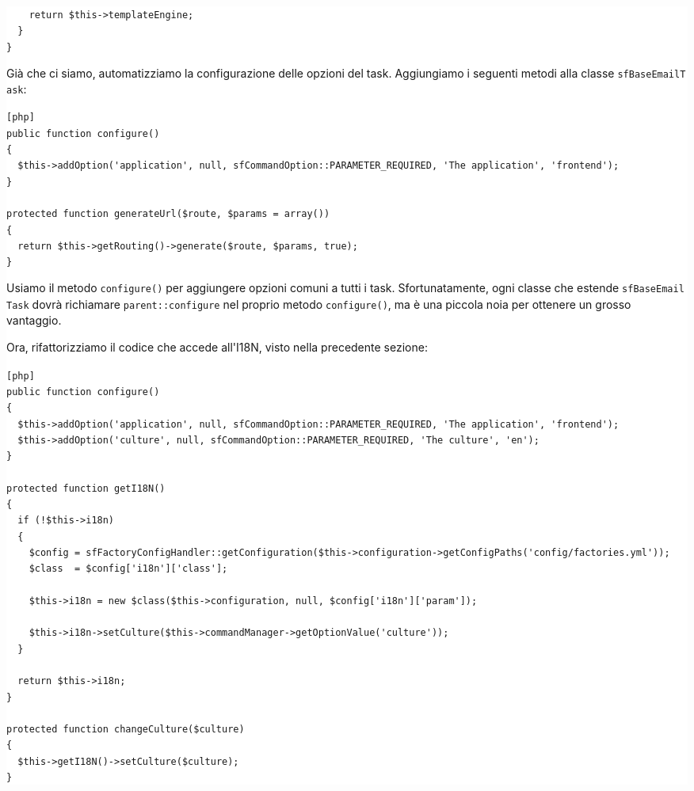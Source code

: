         return $this->templateEngine;
      }
    }

Già che ci siamo, automatizziamo la configurazione delle opzioni del task.
Aggiungiamo i seguenti metodi alla classe `sfBaseEmailTask`:

    [php]
    public function configure()
    {
      $this->addOption('application', null, sfCommandOption::PARAMETER_REQUIRED, 'The application', 'frontend');
    }

    protected function generateUrl($route, $params = array())
    {
      return $this->getRouting()->generate($route, $params, true);
    }

Usiamo il metodo `configure()` per aggiungere opzioni comuni a tutti i task.
Sfortunatamente, ogni classe che estende `sfBaseEmailTask` dovrà richiamare
`parent::configure` nel proprio metodo `configure()`, ma è una piccola
noia per ottenere un grosso vantaggio.

Ora, rifattorizziamo il codice che accede all'I18N, visto nella precedente
sezione:

    [php]
    public function configure()
    {
      $this->addOption('application', null, sfCommandOption::PARAMETER_REQUIRED, 'The application', 'frontend');
      $this->addOption('culture', null, sfCommandOption::PARAMETER_REQUIRED, 'The culture', 'en');
    }

    protected function getI18N()
    {
      if (!$this->i18n)
      {
        $config = sfFactoryConfigHandler::getConfiguration($this->configuration->getConfigPaths('config/factories.yml'));
        $class  = $config['i18n']['class'];

        $this->i18n = new $class($this->configuration, null, $config['i18n']['param']);

        $this->i18n->setCulture($this->commandManager->getOptionValue('culture'));
      }

      return $this->i18n;
    }

    protected function changeCulture($culture)
    {
      $this->getI18N()->setCulture($culture);
    }
